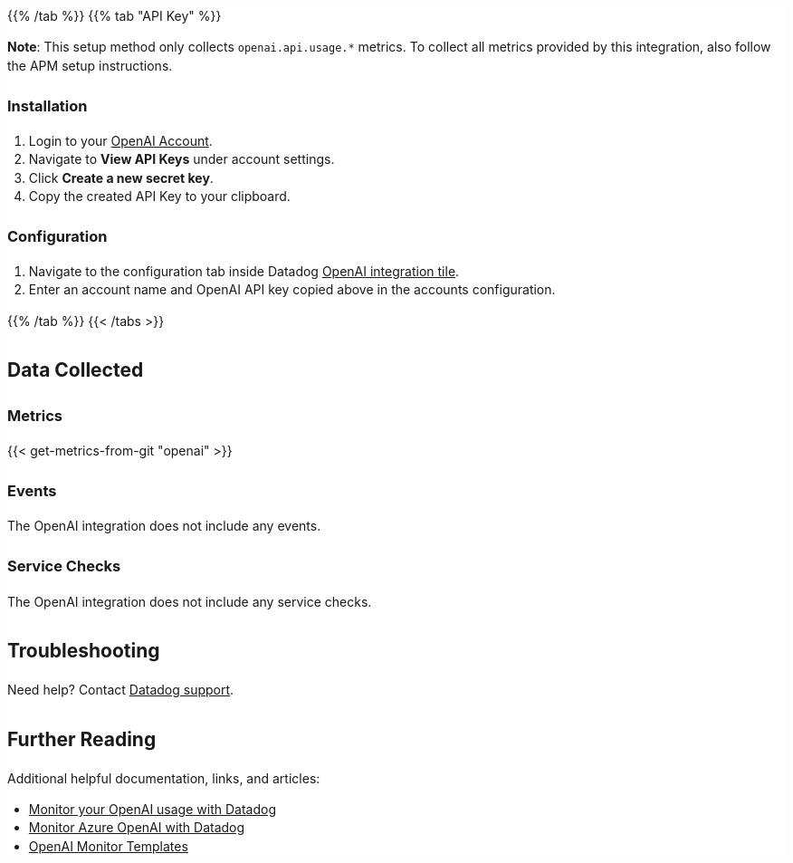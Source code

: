 
[1]: https://datadoghq.dev/dd-trace-js/interfaces/plugins.openai.html
[2]: https://github.com/DataDog/dd-trace-js
[3]: https://ddtrace.readthedocs.io/en/stable/integrations.html#openai
{{% /tab %}}
{{% tab "API Key" %}}

**Note**: This setup method only collects `openai.api.usage.*` metrics. To collect all metrics provided by this integration, also follow the APM setup instructions.

### Installation

1. Login to your [OpenAI Account][1].
2. Navigate to **View API Keys** under account settings.
3. Click **Create a new secret key**.
4. Copy the created API Key to your clipboard.

### Configuration
1. Navigate to the configuration tab inside Datadog [OpenAI integration tile][2].
2. Enter an account name and OpenAI API key copied above in the accounts configuration.

[1]: https://platform.openai.com/
[2]: https://app.datadoghq.com/integrations/openai
{{% /tab %}}
{{< /tabs >}}

## Data Collected

### Metrics
{{< get-metrics-from-git "openai" >}}


### Events

The OpenAI integration does not include any events.

### Service Checks

The OpenAI integration does not include any service checks.

## Troubleshooting

Need help? Contact [Datadog support][2].

## Further Reading

Additional helpful documentation, links, and articles:

- [Monitor your OpenAI usage with Datadog][3]
- [Monitor Azure OpenAI with Datadog][4]
- [OpenAI Monitor Templates][5]


[1]: https://openai.com/
[2]: https://docs.datadoghq.com/ja/help/
[3]: https://www.datadoghq.com/blog/monitor-openai-with-datadog/
[4]: https://www.datadoghq.com/blog/monitor-azure-openai-with-datadog/
[5]: https://app.datadoghq.com/monitors/recommended?q=integration%3AOpenAI&only_installed=false&p=1

[3]: https://app.datadoghq.com/cost
[4]: https://docs.datadoghq.com/ja/cloud_cost_management/saas_costs/?tab=openai#data-collected
[5]: https://ddtrace.readthedocs.io/en/stable/installation_quickstart.html
[6]: https://ddtrace.readthedocs.io/en/stable/integrations.html#openai